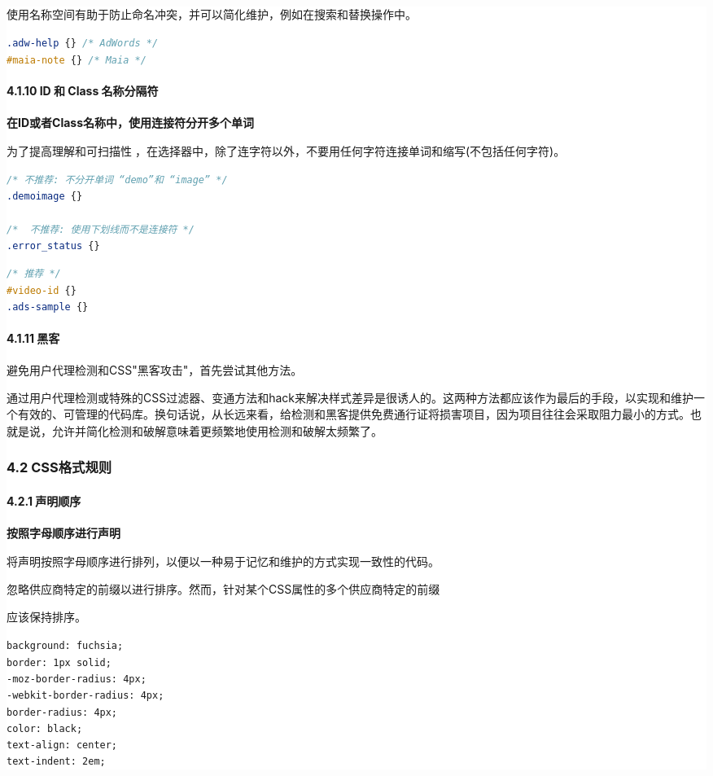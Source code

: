 使用名称空间有助于防止命名冲突，并可以简化维护，例如在搜索和替换操作中。

```css
.adw-help {} /* AdWords */
#maia-note {} /* Maia */
```

#### 4.1.10 ID 和 Class 名称分隔符

**在ID或者Class名称中，使用连接符分开多个单词**

为了提高理解和可扫描性 ，在选择器中，除了连字符以外，不要用任何字符连接单词和缩写(不包括任何字符)。

```css
/* 不推荐: 不分开单词 “demo”和 “image” */
.demoimage {}

/*  不推荐: 使用下划线而不是连接符 */
.error_status {}
```

```css
/* 推荐 */
#video-id {}
.ads-sample {}
```

#### 4.1.11 黑客

避免用户代理检测和CSS"黑客攻击"，首先尝试其他方法。

通过用户代理检测或特殊的CSS过滤器、变通方法和hack来解决样式差异是很诱人的。这两种方法都应该作为最后的手段，以实现和维护一个有效的、可管理的代码库。换句话说，从长远来看，给检测和黑客提供免费通行证将损害项目，因为项目往往会采取阻力最小的方式。也就是说，允许并简化检测和破解意味着更频繁地使用检测和破解太频繁了。



### 4.2 CSS格式规则

#### 4.2.1 声明顺序

**按照字母顺序进行声明**

将声明按照字母顺序进行排列，以便以一种易于记忆和维护的方式实现一致性的代码。

忽略供应商特定的前缀以进行排序。然而，针对某个CSS属性的多个供应商特定的前缀

应该保持排序。

```html
background: fuchsia;
border: 1px solid;
-moz-border-radius: 4px;
-webkit-border-radius: 4px;
border-radius: 4px;
color: black;
text-align: center;
text-indent: 2em;
```
